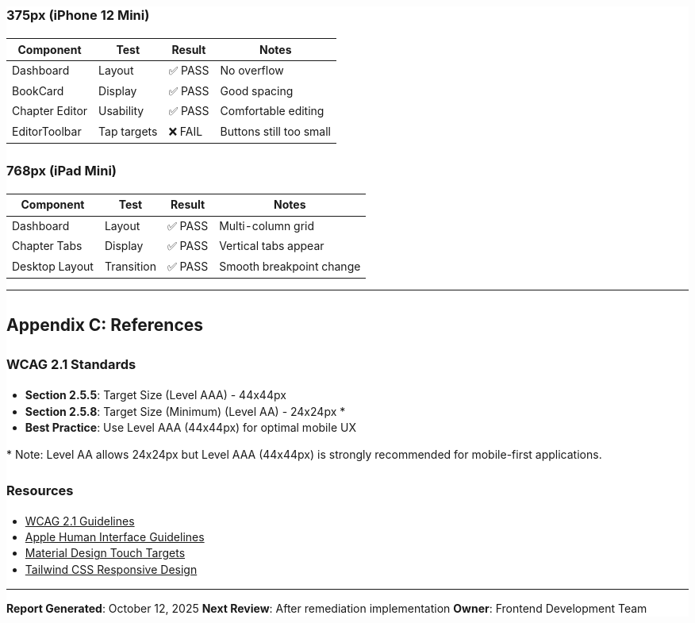 ### 375px (iPhone 12 Mini)

| Component | Test | Result | Notes |
|-----------|------|--------|-------|
| Dashboard | Layout | ✅ PASS | No overflow |
| BookCard | Display | ✅ PASS | Good spacing |
| Chapter Editor | Usability | ✅ PASS | Comfortable editing |
| EditorToolbar | Tap targets | ❌ FAIL | Buttons still too small |

### 768px (iPad Mini)

| Component | Test | Result | Notes |
|-----------|------|--------|-------|
| Dashboard | Layout | ✅ PASS | Multi-column grid |
| Chapter Tabs | Display | ✅ PASS | Vertical tabs appear |
| Desktop Layout | Transition | ✅ PASS | Smooth breakpoint change |

---

## Appendix C: References

### WCAG 2.1 Standards
- **Section 2.5.5**: Target Size (Level AAA) - 44x44px
- **Section 2.5.8**: Target Size (Minimum) (Level AA) - 24x24px *
- **Best Practice**: Use Level AAA (44x44px) for optimal mobile UX

\* Note: Level AA allows 24x24px but Level AAA (44x44px) is strongly recommended for mobile-first applications.

### Resources
- [WCAG 2.1 Guidelines](https://www.w3.org/WAI/WCAG21/Understanding/)
- [Apple Human Interface Guidelines](https://developer.apple.com/design/human-interface-guidelines/ios/visual-design/adaptivity-and-layout/)
- [Material Design Touch Targets](https://material.io/design/usability/accessibility.html#layout-typography)
- [Tailwind CSS Responsive Design](https://tailwindcss.com/docs/responsive-design)

---

**Report Generated**: October 12, 2025
**Next Review**: After remediation implementation
**Owner**: Frontend Development Team
